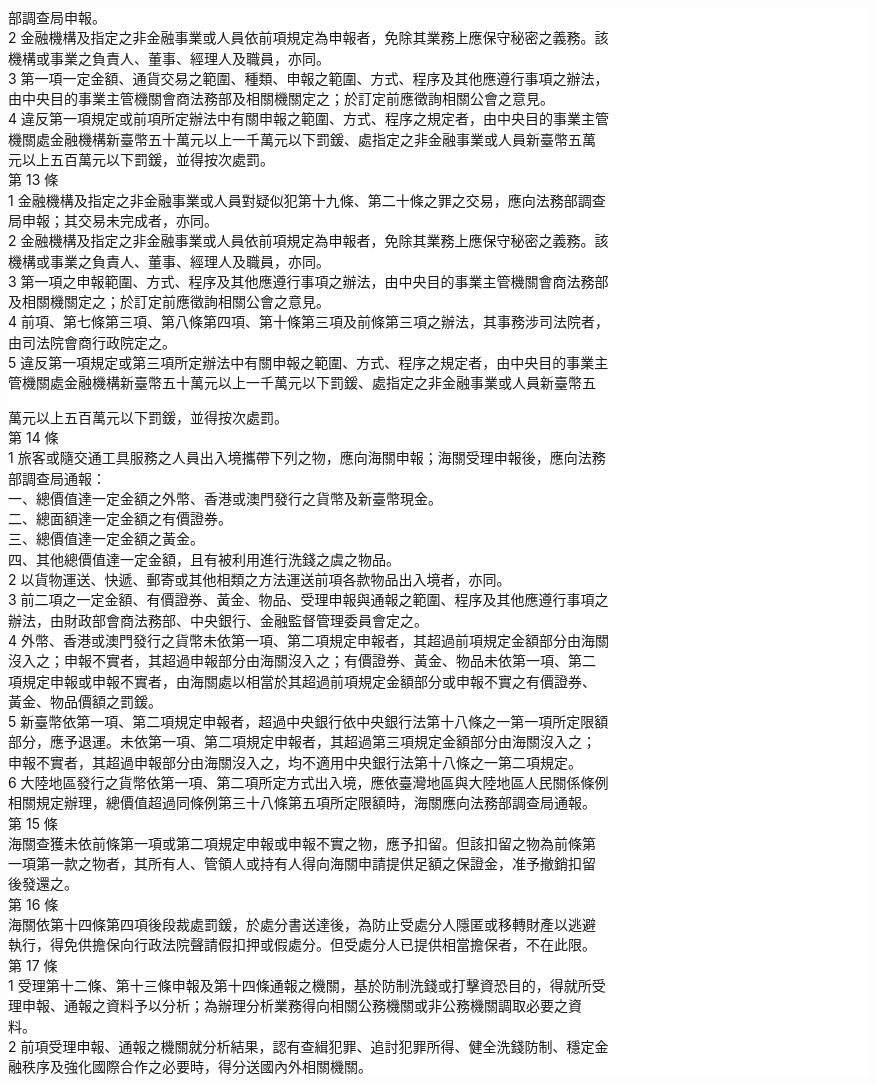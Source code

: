 部調查局申報。  
2 金融機構及指定之非金融事業或人員依前項規定為申報者，免除其業務上應保守秘密之義務。該  
機構或事業之負責人、董事、經理人及職員，亦同。  
3 第一項一定金額、通貨交易之範圍、種類、申報之範圍、方式、程序及其他應遵行事項之辦法，  
由中央目的事業主管機關會商法務部及相關機關定之；於訂定前應徵詢相關公會之意見。  
4 違反第一項規定或前項所定辦法中有關申報之範圍、方式、程序之規定者，由中央目的事業主管  
機關處金融機構新臺幣五十萬元以上一千萬元以下罰鍰、處指定之非金融事業或人員新臺幣五萬  
元以上五百萬元以下罰鍰，並得按次處罰。  
第 13 條  
1 金融機構及指定之非金融事業或人員對疑似犯第十九條、第二十條之罪之交易，應向法務部調查  
局申報；其交易未完成者，亦同。  
2 金融機構及指定之非金融事業或人員依前項規定為申報者，免除其業務上應保守秘密之義務。該  
機構或事業之負責人、董事、經理人及職員，亦同。  
3 第一項之申報範圍、方式、程序及其他應遵行事項之辦法，由中央目的事業主管機關會商法務部  
及相關機關定之；於訂定前應徵詢相關公會之意見。  
4 前項、第七條第三項、第八條第四項、第十條第三項及前條第三項之辦法，其事務涉司法院者，  
由司法院會商行政院定之。  
5 違反第一項規定或第三項所定辦法中有關申報之範圍、方式、程序之規定者，由中央目的事業主  
管機關處金融機構新臺幣五十萬元以上一千萬元以下罰鍰、處指定之非金融事業或人員新臺幣五  


萬元以上五百萬元以下罰鍰，並得按次處罰。  
第 14 條  
1 旅客或隨交通工具服務之人員出入境攜帶下列之物，應向海關申報；海關受理申報後，應向法務  
部調查局通報：  
一、總價值達一定金額之外幣、香港或澳門發行之貨幣及新臺幣現金。  
二、總面額達一定金額之有價證券。  
三、總價值達一定金額之黃金。  
四、其他總價值達一定金額，且有被利用進行洗錢之虞之物品。  
2 以貨物運送、快遞、郵寄或其他相類之方法運送前項各款物品出入境者，亦同。  
3 前二項之一定金額、有價證券、黃金、物品、受理申報與通報之範圍、程序及其他應遵行事項之  
辦法，由財政部會商法務部、中央銀行、金融監督管理委員會定之。  
4 外幣、香港或澳門發行之貨幣未依第一項、第二項規定申報者，其超過前項規定金額部分由海關  
沒入之；申報不實者，其超過申報部分由海關沒入之；有價證券、黃金、物品未依第一項、第二  
項規定申報或申報不實者，由海關處以相當於其超過前項規定金額部分或申報不實之有價證券、  
黃金、物品價額之罰鍰。  
5 新臺幣依第一項、第二項規定申報者，超過中央銀行依中央銀行法第十八條之一第一項所定限額  
部分，應予退運。未依第一項、第二項規定申報者，其超過第三項規定金額部分由海關沒入之；  
申報不實者，其超過申報部分由海關沒入之，均不適用中央銀行法第十八條之一第二項規定。  
6 大陸地區發行之貨幣依第一項、第二項所定方式出入境，應依臺灣地區與大陸地區人民關係條例  
相關規定辦理，總價值超過同條例第三十八條第五項所定限額時，海關應向法務部調查局通報。  
第 15 條  
海關查獲未依前條第一項或第二項規定申報或申報不實之物，應予扣留。但該扣留之物為前條第  
一項第一款之物者，其所有人、管領人或持有人得向海關申請提供足額之保證金，准予撤銷扣留  
後發還之。  
第 16 條  
海關依第十四條第四項後段裁處罰鍰，於處分書送達後，為防止受處分人隱匿或移轉財產以逃避  
執行，得免供擔保向行政法院聲請假扣押或假處分。但受處分人已提供相當擔保者，不在此限。  
第 17 條  
1 受理第十二條、第十三條申報及第十四條通報之機關，基於防制洗錢或打擊資恐目的，得就所受  
理申報、通報之資料予以分析；為辦理分析業務得向相關公務機關或非公務機關調取必要之資  
料。  
2 前項受理申報、通報之機關就分析結果，認有查緝犯罪、追討犯罪所得、健全洗錢防制、穩定金  
融秩序及強化國際合作之必要時，得分送國內外相關機關。  
